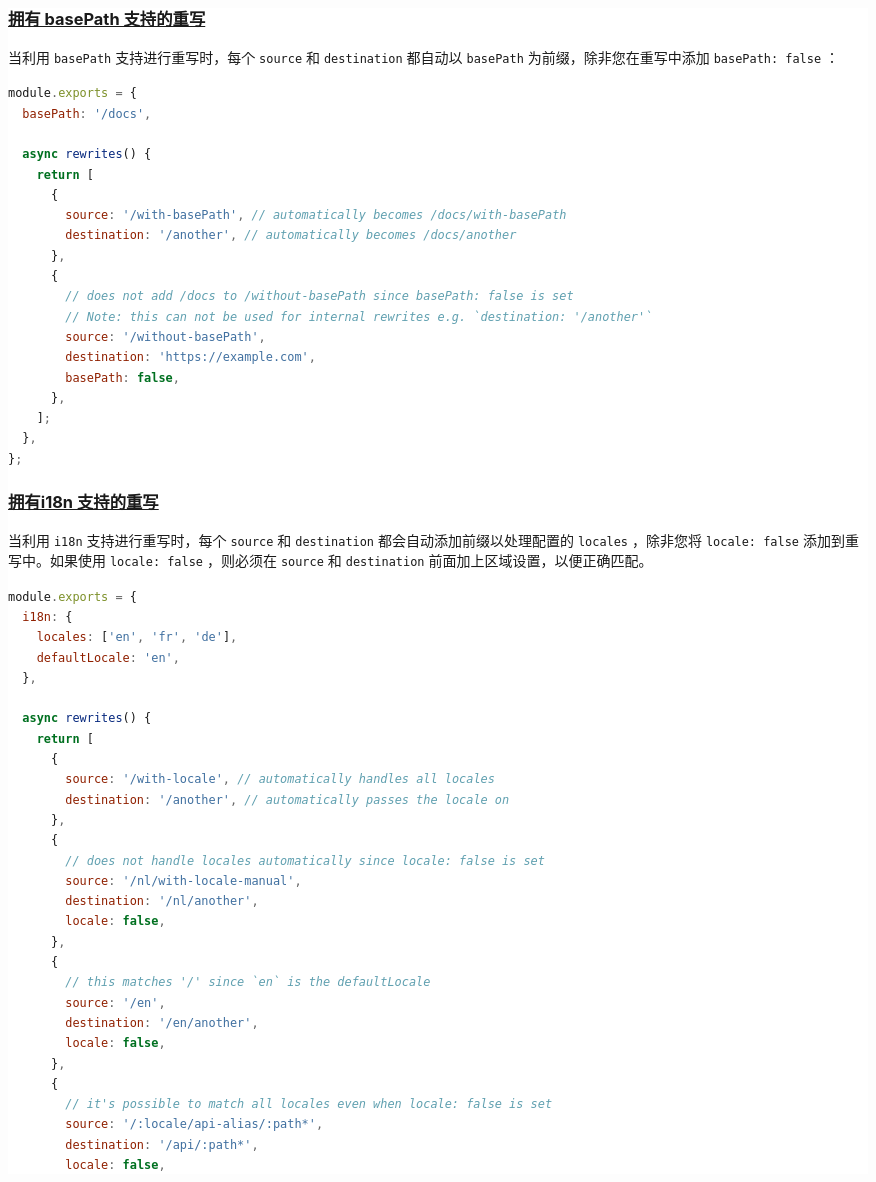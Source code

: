 ### [拥有 basePath 支持的重写](https://nextjs.org/docs/app/api-reference/next-config-js/rewrites#rewrites-with-basepath-support)

当利用 `basePath` 支持进行重写时，每个 `source` 和 `destination` 都自动以 `basePath` 为前缀，除非您在重写中添加 `basePath: false` ：

```js
module.exports = {
  basePath: '/docs',
 
  async rewrites() {
    return [
      {
        source: '/with-basePath', // automatically becomes /docs/with-basePath
        destination: '/another', // automatically becomes /docs/another
      },
      {
        // does not add /docs to /without-basePath since basePath: false is set
        // Note: this can not be used for internal rewrites e.g. `destination: '/another'`
        source: '/without-basePath',
        destination: 'https://example.com',
        basePath: false,
      },
    ];
  },
};
```

### [拥有i18n 支持的重写](https://nextjs.org/docs/app/api-reference/next-config-js/rewrites#rewrites-with-i18n-support)

当利用 `i18n` 支持进行重写时，每个 `source` 和 `destination` 都会自动添加前缀以处理配置的 `locales` ，除非您将 `locale: false` 添加到重写中。如果使用 `locale: false` ，则必须在 `source` 和 `destination` 前面加上区域设置，以便正确匹配。

```js
module.exports = {
  i18n: {
    locales: ['en', 'fr', 'de'],
    defaultLocale: 'en',
  },
 
  async rewrites() {
    return [
      {
        source: '/with-locale', // automatically handles all locales
        destination: '/another', // automatically passes the locale on
      },
      {
        // does not handle locales automatically since locale: false is set
        source: '/nl/with-locale-manual',
        destination: '/nl/another',
        locale: false,
      },
      {
        // this matches '/' since `en` is the defaultLocale
        source: '/en',
        destination: '/en/another',
        locale: false,
      },
      {
        // it's possible to match all locales even when locale: false is set
        source: '/:locale/api-alias/:path*',
        destination: '/api/:path*',
        locale: false,
```